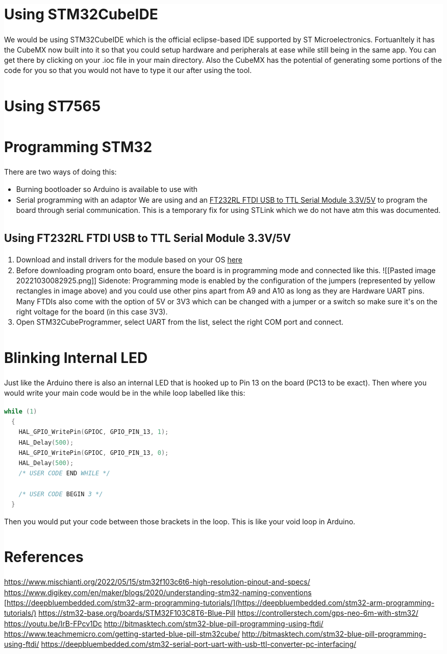 # Using STM32CubeIDE
We would be using STM32CubeIDE which is the official eclipse-based IDE supported by ST Microelectronics. Fortuanltely it has the CubeMX now built into it so that you could setup hardware and peripherals at ease while still being in the same app. You can get there by clicking on your .ioc file in your main directory. Also the CubeMX has the potential of generating some portions of the code for you so that you would not have to type it our after using the tool. 
# Using ST7565
# Programming STM32
There are two ways of doing this: 
- Burning bootloader so Arduino is available to use with
- Serial programming with an adaptor 
We are using and an [FT232RL FTDI USB to TTL Serial Module 3.3V/5V](https://www.okuelectronics.com/shop/ft232rl-ftdi-usb-to-ttl-serial-module/) to program the board through serial communication. This is a temporary fix for using STLink which we do not have atm this was documented.
## Using FT232RL FTDI USB to TTL Serial Module 3.3V/5V
1. Download and install drivers for the module based on your OS [here](https://www.usb-drivers.org/ft232r-usb-uart-driver.html) 
2. Before downloading program onto board, ensure the board is in programming mode and connected like this. ![[Pasted image 20221030082925.png]]
Sidenote: Programming mode is enabled by the configuration of the jumpers (represented by yellow rectangles in image above) and you could use other pins apart from A9 and A10 as long as they are Hardware UART pins. Many FTDIs also come with the option of 5V or 3V3 which can be changed with a jumper or a switch so make sure it's on the right voltage for the board (in this case 3V3). 
3. Open STM32CubeProgrammer, select UART from the list, select the right COM port and connect. 

# Blinking Internal LED
Just like the Arduino there is also an internal LED that is hooked up to Pin 13 on the board (PC13 to be exact). Then where you would write your main code would be in the while loop labelled like this:
```c
while (1)
  {
	HAL_GPIO_WritePin(GPIOC, GPIO_PIN_13, 1);
	HAL_Delay(500);
	HAL_GPIO_WritePin(GPIOC, GPIO_PIN_13, 0);
	HAL_Delay(500);
    /* USER CODE END WHILE */

    /* USER CODE BEGIN 3 */
  }
```
Then you would put your code between those brackets in the loop. This is like your void loop in Arduino. 

# References 
https://www.mischianti.org/2022/05/15/stm32f103c6t6-high-resolution-pinout-and-specs/
https://www.digikey.com/en/maker/blogs/2020/understanding-stm32-naming-conventions
[https://deepbluembedded.com/stm32-arm-programming-tutorials/](https://deepbluembedded.com/stm32-arm-programming-tutorials/)
https://stm32-base.org/boards/STM32F103C8T6-Blue-Pill
https://controllerstech.com/gps-neo-6m-with-stm32/
https://youtu.be/IrB-FPcv1Dc
http://bitmasktech.com/stm32-blue-pill-programming-using-ftdi/
https://www.teachmemicro.com/getting-started-blue-pill-stm32cube/
http://bitmasktech.com/stm32-blue-pill-programming-using-ftdi/
https://deepbluembedded.com/stm32-serial-port-uart-with-usb-ttl-converter-pc-interfacing/